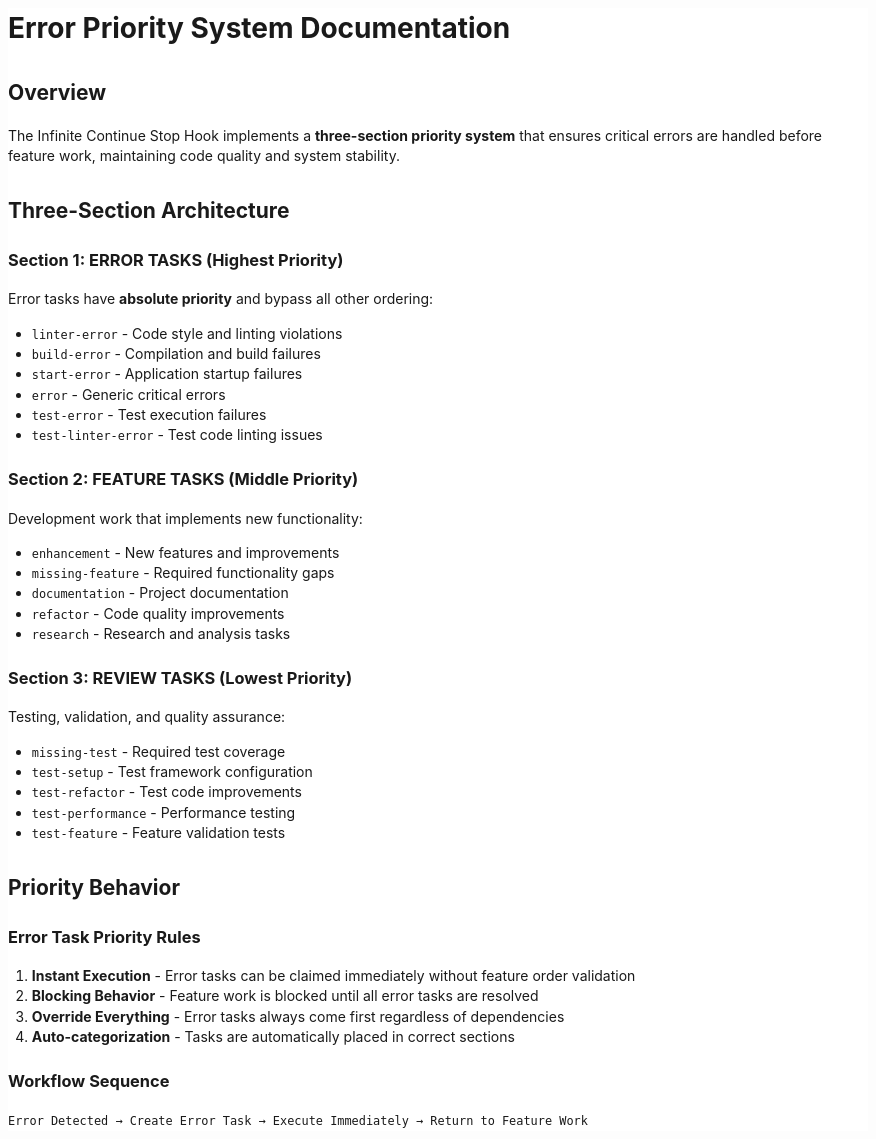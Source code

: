 # Error Priority System Documentation

## Overview

The Infinite Continue Stop Hook implements a **three-section priority system** that ensures critical errors are handled before feature work, maintaining code quality and system stability.

## Three-Section Architecture

### Section 1: ERROR TASKS (Highest Priority)
Error tasks have **absolute priority** and bypass all other ordering:

- `linter-error` - Code style and linting violations
- `build-error` - Compilation and build failures  
- `start-error` - Application startup failures
- `error` - Generic critical errors
- `test-error` - Test execution failures
- `test-linter-error` - Test code linting issues

### Section 2: FEATURE TASKS (Middle Priority)
Development work that implements new functionality:

- `enhancement` - New features and improvements
- `missing-feature` - Required functionality gaps
- `documentation` - Project documentation
- `refactor` - Code quality improvements
- `research` - Research and analysis tasks

### Section 3: REVIEW TASKS (Lowest Priority)
Testing, validation, and quality assurance:

- `missing-test` - Required test coverage
- `test-setup` - Test framework configuration
- `test-refactor` - Test code improvements
- `test-performance` - Performance testing
- `test-feature` - Feature validation tests

## Priority Behavior

### Error Task Priority Rules
1. **Instant Execution** - Error tasks can be claimed immediately without feature order validation
2. **Blocking Behavior** - Feature work is blocked until all error tasks are resolved  
3. **Override Everything** - Error tasks always come first regardless of dependencies
4. **Auto-categorization** - Tasks are automatically placed in correct sections

### Workflow Sequence
```
Error Detected → Create Error Task → Execute Immediately → Return to Feature Work
```
